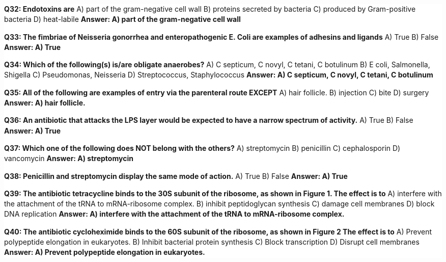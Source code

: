 **Q32: Endotoxins are**
A) part of the gram-negative cell wall
B) proteins secreted by bacteria
C) produced by Gram-positive bacteria
D) heat-labile
**Answer: A) part of the gram-negative cell wall**

**Q33: The fimbriae of Neisseria gonorrhea and enteropathogenic E. Coli are examples of adhesins and ligands**
A) True
B) False
**Answer: A) True**

**Q34: Which of the following(s) is/are obligate anaerobes?**
A) C septicum, C novyl, C tetani, C botulinum
B) E coli, Salmonella, Shigella
C) Pseudomonas, Neisseria
D) Streptococcus, Staphylococcus
**Answer: A) C septicum, C novyl, C tetani, C botulinum**

**Q35: All of the following are examples of entry via the parenteral route EXCEPT**
A) hair follicle.
B) injection
C) bite
D) surgery
**Answer: A) hair follicle.**

**Q36: An antibiotic that attacks the LPS layer would be expected to have a narrow spectrum of activity.**
A) True
B) False
**Answer: A) True**

**Q37: Which one of the following does NOT belong with the others?**
A) streptomycin
B) penicillin
C) cephalosporin
D) vancomycin
**Answer: A) streptomycin**

**Q38: Penicillin and streptomycin display the same mode of action.**
A) True
B) False
**Answer: A) True**

**Q39: The antibiotic tetracycline binds to the 30S subunit of the ribosome, as shown in Figure 1. The effect is to**
A) interfere with the attachment of the tRNA to mRNA-ribosome complex.
B) inhibit peptidoglycan synthesis
C) damage cell membranes
D) block DNA replication
**Answer: A) interfere with the attachment of the tRNA to mRNA-ribosome complex.**

**Q40: The antibiotic cycloheximide binds to the 60S subunit of the ribosome, as shown in Figure 2 The effect is to**
A) Prevent polypeptide elongation in eukaryotes.
B) Inhibit bacterial protein synthesis
C) Block transcription
D) Disrupt cell membranes
**Answer: A) Prevent polypeptide elongation in eukaryotes.**
